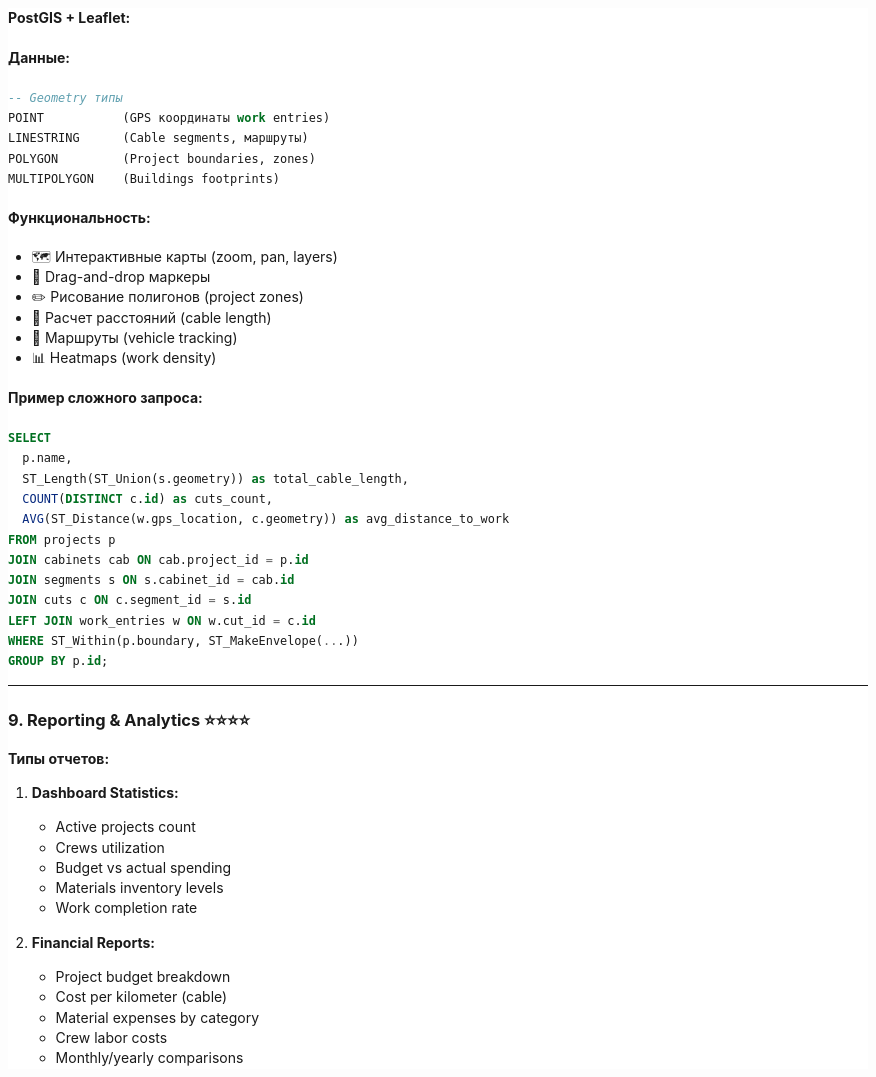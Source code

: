 **PostGIS + Leaflet:**

#### **Данные:**
```sql
-- Geometry типы
POINT           (GPS координаты work entries)
LINESTRING      (Cable segments, маршруты)
POLYGON         (Project boundaries, zones)
MULTIPOLYGON    (Buildings footprints)
```

#### **Функциональность:**
- 🗺️ Интерактивные карты (zoom, pan, layers)
- 📍 Drag-and-drop маркеры
- ✏️ Рисование полигонов (project zones)
- 📏 Расчет расстояний (cable length)
- 🧭 Маршруты (vehicle tracking)
- 📊 Heatmaps (work density)

#### **Пример сложного запроса:**
```sql
SELECT
  p.name,
  ST_Length(ST_Union(s.geometry)) as total_cable_length,
  COUNT(DISTINCT c.id) as cuts_count,
  AVG(ST_Distance(w.gps_location, c.geometry)) as avg_distance_to_work
FROM projects p
JOIN cabinets cab ON cab.project_id = p.id
JOIN segments s ON s.cabinet_id = cab.id
JOIN cuts c ON c.segment_id = s.id
LEFT JOIN work_entries w ON w.cut_id = c.id
WHERE ST_Within(p.boundary, ST_MakeEnvelope(...))
GROUP BY p.id;
```

---

### **9. Reporting & Analytics** ⭐⭐⭐⭐

**Типы отчетов:**

1. **Dashboard Statistics:**
   - Active projects count
   - Crews utilization
   - Budget vs actual spending
   - Materials inventory levels
   - Work completion rate

2. **Financial Reports:**
   - Project budget breakdown
   - Cost per kilometer (cable)
   - Material expenses by category
   - Crew labor costs
   - Monthly/yearly comparisons

